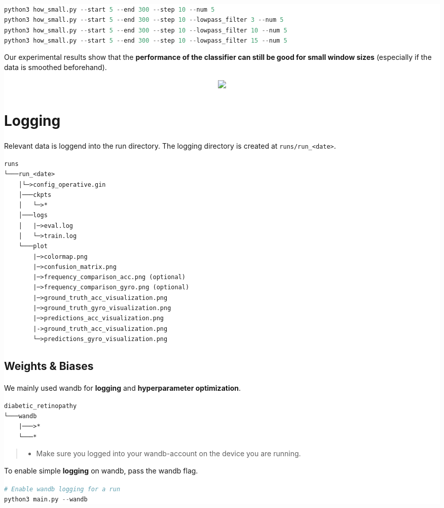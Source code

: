 ```python
python3 how_small.py --start 5 --end 300 --step 10 --num 5
python3 how_small.py --start 5 --end 300 --step 10 --lowpass_filter 3 --num 5 
python3 how_small.py --start 5 --end 300 --step 10 --lowpass_filter 10 --num 5
python3 how_small.py --start 5 --end 300 --step 10 --lowpass_filter 15 --num 5
```
Our experimental results show that the **performance of the classifier can still be good for small window sizes** (especially if the data is smoothed beforehand).
<p align="center">
  <img src="https://github.tik.uni-stuttgart.de/iss/dl-lab-21w-team20/blob/master/human_activity_recognition/how_small/combined_plot.png" />
</p>

# Logging
Relevant data is loggend into the run directory. The logging directory is created at `runs/run_<date>`.
```
runs
└───run_<date>
    │└─>config_operative.gin    
    │───ckpts
    │   └─>*      
    │───logs
    │   |─>eval.log
    │   └─>train.log
    └───plot
        |─>colormap.png
        |─>confusion_matrix.png
        |─>frequency_comparison_acc.png (optional)
        |─>frequency_comparison_gyro.png (optional)
        |─>ground_truth_acc_visualization.png
        |─>ground_truth_gyro_visualization.png
        |─>predictions_acc_visualization.png
        |->ground_truth_acc_visualization.png
        └─>predictions_gyro_visualization.png 

```


## Weights & Biases
We mainly used wandb for **logging** and **hyperparameter optimization**.
```
diabetic_retinopathy
└───wandb
    |───>*
    └───*
```

>- Make sure you logged into your wandb-account on the device you are running.

To enable simple **logging** on wandb, pass the wandb flag.
```python
# Enable wandb logging for a run
python3 main.py --wandb 
```
